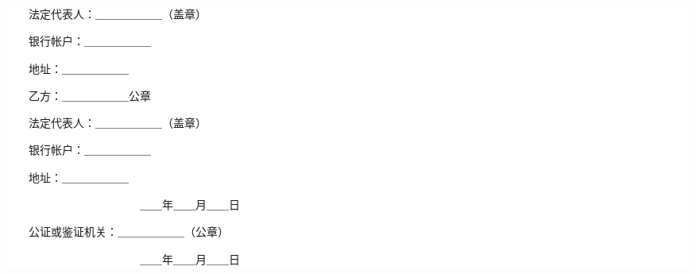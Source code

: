 　　法定代表人：＿＿＿＿＿＿（盖章）

　　银行帐户：＿＿＿＿＿＿

　　地址：＿＿＿＿＿＿

　　乙方：＿＿＿＿＿＿公章

　　法定代表人：＿＿＿＿＿＿（盖章）

　　银行帐户：＿＿＿＿＿＿

　　地址：＿＿＿＿＿＿

　　　　　　　　　　　　＿＿年＿＿月＿＿日

　　公证或鉴证机关：＿＿＿＿＿＿（公章）

　　　　　　　　　　　　＿＿年＿＿月＿＿日